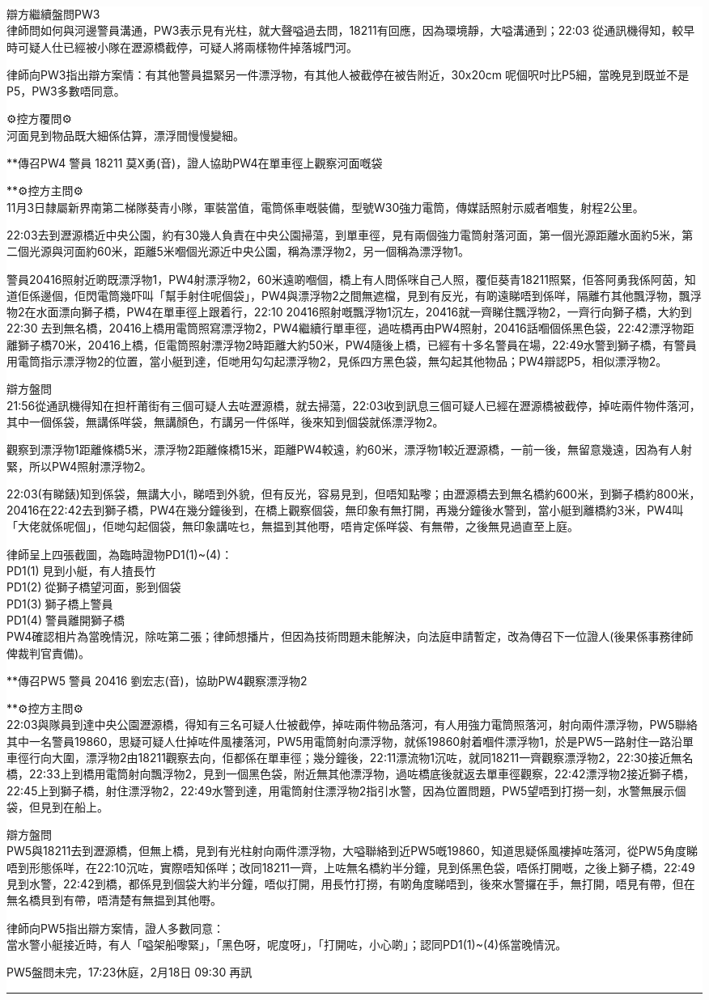 辯方繼續盤問PW3  
律師問如何與河邊警員溝通，PW3表示見有光柱，就大聲嗌過去問，18211有回應，因為環境靜，大嗌溝通到；22:03 從通訊機得知，較早時可疑人仕已經被小隊在瀝源橋截停，可疑人將兩樣物件掉落城門河。  
  
律師向PW3指出辯方案情：有其他警員揾緊另一件漂浮物，有其他人被截停在被告附近，30x20cm 呢個呎吋比P5細，當晚見到既並不是P5，PW3多數唔同意。  
  
⚙️控方覆問⚙️  
河面見到物品既大細係估算，漂浮間慢慢變細。  
  
  
**傳召PW4 警員 18211 莫X勇(音)，證人協助PW4在單車徑上觀察河面嘅袋  
  
**⚙️控方主問⚙️  
11月3日隸屬新界南第二梯隊葵青小隊，軍裝當值，電筒係車嘅裝備，型號W30強力電筒，傳媒話照射示威者嗰隻，射程2公里。  
  
22:03去到瀝源橋近中央公園，約有30幾人負責在中央公園掃蕩，到單車徑，見有兩個強力電筒射落河面，第一個光源距離水面約5米，第二個光源與河面約60米，距離5米嗰個光源近中央公園，稱為漂浮物2，另一個稱為漂浮物1。  
  
警員20416照射近啲既漂浮物1，PW4射漂浮物2，60米遠啲嗰個，橋上有人問係咪自己人照，覆佢葵青18211照緊，佢答阿勇我係阿茵，知道佢係邊個，佢閃電筒幾吓叫「幫手射住呢個袋」，PW4與漂浮物2之間無遮檔，見到有反光，有啲遠睇唔到係咩，隔離冇其他飄浮物，飄浮物2在水面漂向獅子橋，PW4在單車徑上跟着行，22:10 20416照射嘅飄浮物1沉左，20416就一齊睇住飄浮物2，一齊行向獅子橋，大約到22:30 去到無名橋，20416上橋用電筒照寫漂浮物2，PW4繼續行單車徑，過咗橋再由PW4照射，20416話嗰個係黑色袋，22:42漂浮物距離獅子橋70米，20416上橋，佢電筒照射漂浮物2時距離大約50米，PW4隨後上橋，已經有十多名警員在場，22:49水警到獅子橋，有警員用電筒指示漂浮物2的位置，當小艇到達，佢哋用勾勾起漂浮物2，見係四方黑色袋，無勾起其他物品；PW4辯認P5，相似漂浮物2。  
  
辯方盤問  
21:56從通訊機得知在担杆莆街有三個可疑人去咗瀝源橋，就去掃蕩，22:03收到訊息三個可疑人已經在瀝源橋被截停，掉咗兩件物件落河，其中一個係袋，無講係咩袋，無講顏色，冇講另一件係咩，後來知到個袋就係漂浮物2。  
  
觀察到漂浮物1距離條橋5米，漂浮物2距離條橋15米，距離PW4較遠，約60米，漂浮物1較近瀝源橋，一前一後，無留意幾遠，因為有人射緊，所以PW4照射漂浮物2。  
  
22:03(有睇錶)知到係袋，無講大小，睇唔到外貌，但有反光，容易見到，但唔知點嚟；由瀝源橋去到無名橋約600米，到獅子橋約800米，20416在22:42去到獅子橋，PW4在幾分鐘後到，在橋上觀察個袋，無印象有無打開，再幾分鐘後水警到，當小艇到離橋約3米，PW4叫「大佬就係呢個」，佢哋勾起個袋，無印象講咗乜，無揾到其他嘢，唔肯定係咩袋、有無帶，之後無見過直至上庭。  
  
律師呈上四張截圖，為臨時證物PD1(1)~(4)：  
PD1(1) 見到小艇，有人揸長竹  
PD1(2) 從獅子橋望河面，影到個袋  
PD1(3) 獅子橋上警員  
PD1(4) 警員離開獅子橋  
PW4確認相片為當晚情況，除咗第二張；律師想播片，但因為技術問題未能解決，向法庭申請暫定，改為傳召下一位證人(後果係事務律師俾裁判官責備)。  
  
  
**傳召PW5 警員 20416 劉宏志(音)，協助PW4觀察漂浮物2  
  
**⚙️控方主問⚙️  
22:03與隊員到達中央公園瀝源橋，得知有三名可疑人仕被截停，掉咗兩件物品落河，有人用強力電筒照落河，射向兩件漂浮物，PW5聯絡其中一名警員19860，思疑可疑人仕掉咗件風褸落河，PW5用電筒射向漂浮物，就係19860射着嗰件漂浮物1，於是PW5一路射住一路沿單車徑行向大圍，漂浮物2由18211觀察去向，佢都係在單車徑；幾分鐘後，22:11漂流物1沉咗，就同18211一齊觀察漂浮物2，22:30接近無名橋，22:33上到橋用電筒射向飄浮物2，見到一個黑色袋，附近無其他漂浮物，過咗橋底後就返去單車徑觀察，22:42漂浮物2接近獅子橋，22:45上到獅子橋，射住漂浮物2，22:49水警到達，用電筒射住漂浮物2指引水警，因為位置問題，PW5望唔到打撈一刻，水警無展示個袋，但見到在船上。  
  
辯方盤問  
PW5與18211去到瀝源橋，但無上橋，見到有光柱射向兩件漂浮物，大嗌聯絡到近PW5嘅19860，知道思疑係風褸掉咗落河，從PW5角度睇唔到形態係咩，在22:10沉咗，實際唔知係咩；改同18211一齊，上咗無名橋約半分鐘，見到係黑色袋，唔係打開嘅，之後上獅子橋，22:49見到水警，22:42到橋，都係見到個袋大約半分鐘，唔似打開，用長竹打撈，有啲角度睇唔到，後來水警攞在手，無打開，唔見有帶，但在無名橋貝到有帶，唔清楚有無揾到其他嘢。  
  
律師向PW5指出辯方案情，證人多數同意：  
當水警小艇接近時，有人「嗌架船嚟緊」，「黑色呀，呢度呀」，「打開咗，小心啲」；認同PD1(1)~(4)係當晚情況。  
  
PW5盤問未完，17:23休庭，2月18日 09:30 再訊

---
      